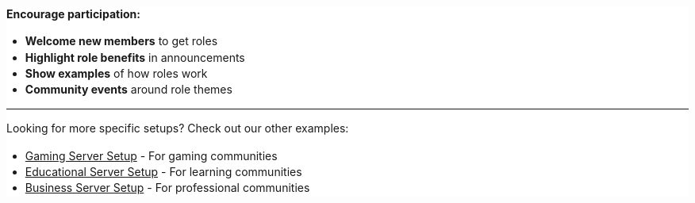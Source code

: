 **Encourage participation:**
- **Welcome new members** to get roles
- **Highlight role benefits** in announcements
- **Show examples** of how roles work
- **Community events** around role themes

---

Looking for more specific setups? Check out our other examples:
- [Gaming Server Setup](gaming-server.md) - For gaming communities
- [Educational Server Setup](educational-server.md) - For learning communities
- [Business Server Setup](business-server.md) - For professional communities
